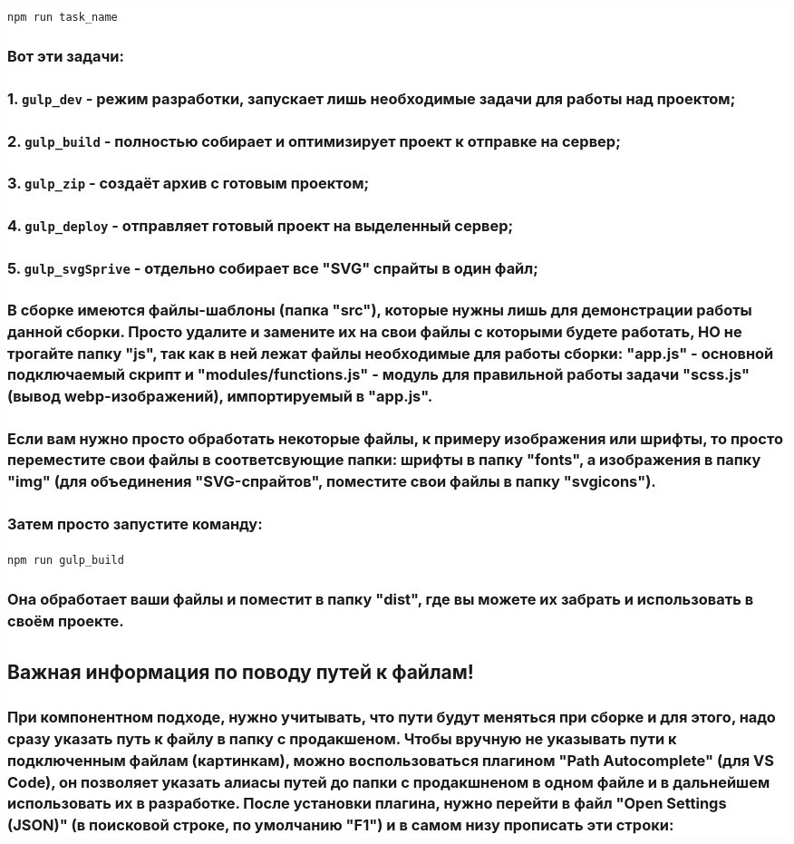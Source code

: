 ```
npm run task_name
```

### Вот эти задачи:

### 1. `gulp_dev` - режим разработки, запускает лишь необходимые задачи для работы над проектом;
### 2. `gulp_build` - полностью собирает и оптимизирует проект к отправке на сервер;
### 3. `gulp_zip` - создаёт архив с готовым проектом;
### 4. `gulp_deploy` - отправляет готовый проект на выделенный сервер;
### 5. `gulp_svgSprive` - отдельно собирает все "SVG" спрайты в один файл;

### В сборке имеются файлы-шаблоны (папка "src"), которые нужны лишь для демонстрации работы данной сборки. Просто удалите и замените их на свои файлы с которыми будете работать, НО не трогайте папку "js", так как в ней лежат файлы необходимые для работы сборки: "app.js" - основной подключаемый скрипт и "modules/functions.js" - модуль для правильной работы задачи "scss.js" (вывод webp-изображений), импортируемый в "app.js".
### Если вам нужно просто обработать некоторые файлы, к примеру изображения или шрифты, то просто переместите свои файлы в соответсвующие папки: шрифты в папку "fonts", а изображения в папку "img" (для объединения "SVG-спрайтов", поместите свои файлы в папку "svgicons").

### Затем просто запустите команду:

```
npm run gulp_build
```

### Она обработает ваши файлы и поместит в папку "dist", где вы можете их забрать и использовать в своём проекте.

## Важная информация по поводу путей к файлам!

### При компонентном подходе, нужно учитывать, что пути будут меняться при сборке и для этого, надо сразу указать путь к файлу в папку с продакшеном. Чтобы вручную не указывать пути к подключенным файлам (картинкам), можно воспользоваться плагином "Path Autocomplete" (для VS Code), он позволяет указать алиасы путей до папки с продакшненом в одном файле и в дальнейшем использовать их в разработке. После установки плагина, нужно перейти в файл "Open Settings (JSON)" (в поисковой строке, по умолчанию "F1") и в самом низу прописать эти строки:
